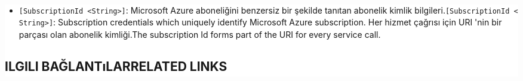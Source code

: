   - <span data-ttu-id="12531-154">`[SubscriptionId <String>]`: Microsoft Azure aboneliğini benzersiz bir şekilde tanıtan abonelik kimlik bilgileri.</span><span class="sxs-lookup"><span data-stu-id="12531-154">`[SubscriptionId <String>]`: Subscription credentials which uniquely identify Microsoft Azure subscription.</span></span> <span data-ttu-id="12531-155">Her hizmet çağrısı için URI 'nin bir parçası olan abonelik kimliği.</span><span class="sxs-lookup"><span data-stu-id="12531-155">The subscription Id forms part of the URI for every service call.</span></span>

## <span data-ttu-id="12531-156">ILGILI BAĞLANTıLAR</span><span class="sxs-lookup"><span data-stu-id="12531-156">RELATED LINKS</span></span>

